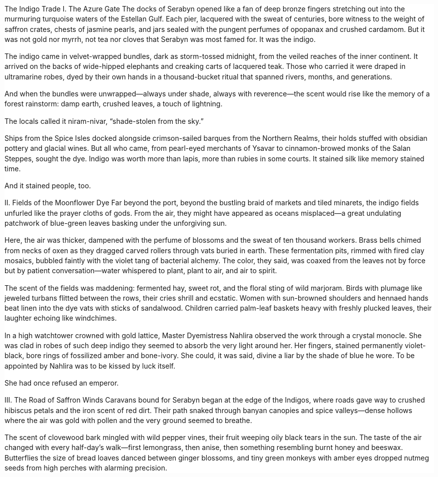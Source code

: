 The Indigo Trade
I. The Azure Gate
The docks of Serabyn opened like a fan of deep bronze fingers stretching out into the murmuring turquoise waters of the Estellan Gulf. Each pier, lacquered with the sweat of centuries, bore witness to the weight of saffron crates, chests of jasmine pearls, and jars sealed with the pungent perfumes of opopanax and crushed cardamom. But it was not gold nor myrrh, not tea nor cloves that Serabyn was most famed for. It was the indigo.

The indigo came in velvet-wrapped bundles, dark as storm-tossed midnight, from the veiled reaches of the inner continent. It arrived on the backs of wide-hipped elephants and creaking carts of lacquered teak. Those who carried it were draped in ultramarine robes, dyed by their own hands in a thousand-bucket ritual that spanned rivers, months, and generations.

And when the bundles were unwrapped—always under shade, always with reverence—the scent would rise like the memory of a forest rainstorm: damp earth, crushed leaves, a touch of lightning.

The locals called it niram-nivar, “shade-stolen from the sky.”

Ships from the Spice Isles docked alongside crimson-sailed barques from the Northern Realms, their holds stuffed with obsidian pottery and glacial wines. But all who came, from pearl-eyed merchants of Ysavar to cinnamon-browed monks of the Salan Steppes, sought the dye. Indigo was worth more than lapis, more than rubies in some courts. It stained silk like memory stained time.

And it stained people, too.

II. Fields of the Moonflower Dye
Far beyond the port, beyond the bustling braid of markets and tiled minarets, the indigo fields unfurled like the prayer cloths of gods. From the air, they might have appeared as oceans misplaced—a great undulating patchwork of blue-green leaves basking under the unforgiving sun.

Here, the air was thicker, dampened with the perfume of blossoms and the sweat of ten thousand workers. Brass bells chimed from necks of oxen as they dragged carved rollers through vats buried in earth. These fermentation pits, rimmed with fired clay mosaics, bubbled faintly with the violet tang of bacterial alchemy. The color, they said, was coaxed from the leaves not by force but by patient conversation—water whispered to plant, plant to air, and air to spirit.

The scent of the fields was maddening: fermented hay, sweet rot, and the floral sting of wild marjoram. Birds with plumage like jeweled turbans flitted between the rows, their cries shrill and ecstatic. Women with sun-browned shoulders and hennaed hands beat linen into the dye vats with sticks of sandalwood. Children carried palm-leaf baskets heavy with freshly plucked leaves, their laughter echoing like windchimes.

In a high watchtower crowned with gold lattice, Master Dyemistress Nahlira observed the work through a crystal monocle. She was clad in robes of such deep indigo they seemed to absorb the very light around her. Her fingers, stained permanently violet-black, bore rings of fossilized amber and bone-ivory. She could, it was said, divine a liar by the shade of blue he wore. To be appointed by Nahlira was to be kissed by luck itself.

She had once refused an emperor.

III. The Road of Saffron Winds
Caravans bound for Serabyn began at the edge of the Indigos, where roads gave way to crushed hibiscus petals and the iron scent of red dirt. Their path snaked through banyan canopies and spice valleys—dense hollows where the air was gold with pollen and the very ground seemed to breathe.

The scent of clovewood bark mingled with wild pepper vines, their fruit weeping oily black tears in the sun. The taste of the air changed with every half-day’s walk—first lemongrass, then anise, then something resembling burnt honey and beeswax. Butterflies the size of bread loaves danced between ginger blossoms, and tiny green monkeys with amber eyes dropped nutmeg seeds from high perches with alarming precision.
